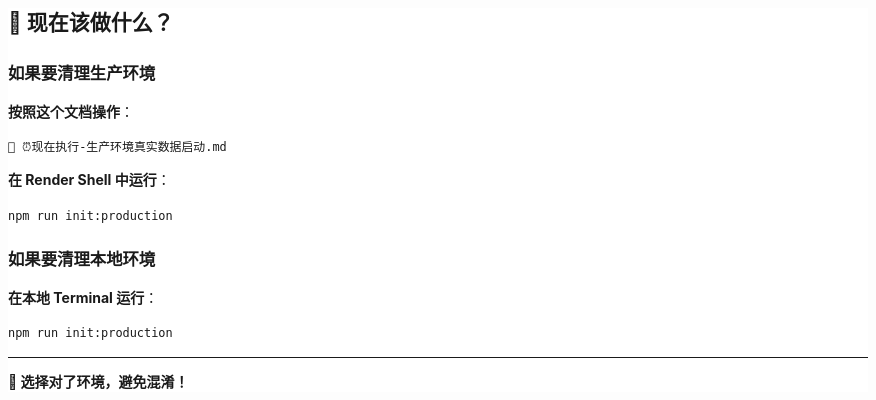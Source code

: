 ## 🚀 现在该做什么？

### 如果要清理生产环境

**按照这个文档操作**：
```
📖 ⏰现在执行-生产环境真实数据启动.md
```

**在 Render Shell 中运行**：
```bash
npm run init:production
```

### 如果要清理本地环境

**在本地 Terminal 运行**：
```bash
npm run init:production
```

---

**🎯 选择对了环境，避免混淆！**

